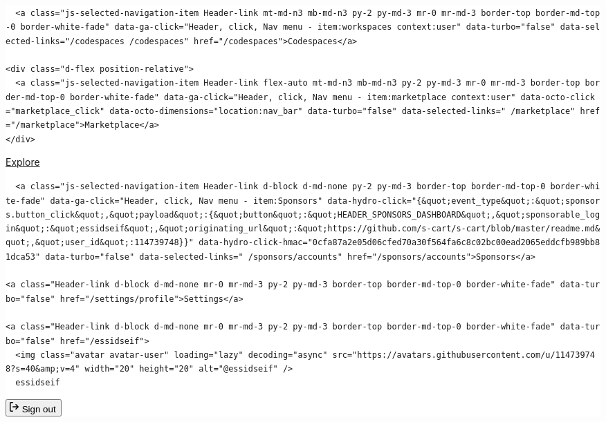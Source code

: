       <a class="js-selected-navigation-item Header-link mt-md-n3 mb-md-n3 py-2 py-md-3 mr-0 mr-md-3 border-top border-md-top-0 border-white-fade" data-ga-click="Header, click, Nav menu - item:workspaces context:user" data-turbo="false" data-selected-links="/codespaces /codespaces" href="/codespaces">Codespaces</a>

    <div class="d-flex position-relative">
      <a class="js-selected-navigation-item Header-link flex-auto mt-md-n3 mb-md-n3 py-2 py-md-3 mr-0 mr-md-3 border-top border-md-top-0 border-white-fade" data-ga-click="Header, click, Nav menu - item:marketplace context:user" data-octo-click="marketplace_click" data-octo-dimensions="location:nav_bar" data-turbo="false" data-selected-links=" /marketplace" href="/marketplace">Marketplace</a>
    </div>

  <a class="js-selected-navigation-item Header-link mt-md-n3 mb-md-n3 py-2 py-md-3 mr-0 mr-md-3 border-top border-md-top-0 border-white-fade" data-ga-click="Header, click, Nav menu - item:explore" data-turbo="false" data-selected-links="/explore /trending /trending/developers /integrations /integrations/feature/code /integrations/feature/collaborate /integrations/feature/ship showcases showcases_search showcases_landing /explore" href="/explore">Explore</a>

      <a class="js-selected-navigation-item Header-link d-block d-md-none py-2 py-md-3 border-top border-md-top-0 border-white-fade" data-ga-click="Header, click, Nav menu - item:Sponsors" data-hydro-click="{&quot;event_type&quot;:&quot;sponsors.button_click&quot;,&quot;payload&quot;:{&quot;button&quot;:&quot;HEADER_SPONSORS_DASHBOARD&quot;,&quot;sponsorable_login&quot;:&quot;essidseif&quot;,&quot;originating_url&quot;:&quot;https://github.com/s-cart/s-cart/blob/master/readme.md&quot;,&quot;user_id&quot;:114739748}}" data-hydro-click-hmac="0cfa87a2e05d06cfed70a30f564fa6c8c02bc00ead2065eddcfb989bb81dca53" data-turbo="false" data-selected-links=" /sponsors/accounts" href="/sponsors/accounts">Sponsors</a>

    <a class="Header-link d-block d-md-none mr-0 mr-md-3 py-2 py-md-3 border-top border-md-top-0 border-white-fade" data-turbo="false" href="/settings/profile">Settings</a>

    <a class="Header-link d-block d-md-none mr-0 mr-md-3 py-2 py-md-3 border-top border-md-top-0 border-white-fade" data-turbo="false" href="/essidseif">
      <img class="avatar avatar-user" loading="lazy" decoding="async" src="https://avatars.githubusercontent.com/u/114739748?s=40&amp;v=4" width="20" height="20" alt="@essidseif" />
      essidseif
</a>
    <!-- '"` --><!-- </textarea></xmp> --></option></form><form data-turbo="false" action="/logout" accept-charset="UTF-8" method="post"><input type="hidden" name="authenticity_token" value="JciNwpht0QHSXkv22vmTWeTcxPSp26KLWpcj4R72UlDPJORMiXd-AsdKQ1riry81c3yEpXXfWgIS2Xvt_oeWzA" />
      <button
        type="submit"
        class="Header-link mr-0 mr-md-3 py-2 py-md-3 border-top border-md-top-0 border-white-fade d-md-none btn-link d-block width-full text-left"
        style="padding-left: 2px;"
        data-analytics-event="{&quot;category&quot;:&quot;Header&quot;,&quot;action&quot;:&quot;sign out&quot;,&quot;label&quot;:&quot;icon:logout&quot;}"
      >
        <svg aria-hidden="true" height="16" viewBox="0 0 16 16" version="1.1" width="16" data-view-component="true" class="octicon octicon-sign-out v-align-middle">
    <path fill-rule="evenodd" d="M2 2.75C2 1.784 2.784 1 3.75 1h2.5a.75.75 0 010 1.5h-2.5a.25.25 0 00-.25.25v10.5c0 .138.112.25.25.25h2.5a.75.75 0 010 1.5h-2.5A1.75 1.75 0 012 13.25V2.75zm10.44 4.5H6.75a.75.75 0 000 1.5h5.69l-1.97 1.97a.75.75 0 101.06 1.06l3.25-3.25a.75.75 0 000-1.06l-3.25-3.25a.75.75 0 10-1.06 1.06l1.97 1.97z"></path>
</svg>
        Sign out
      </button>
</form></nav>
